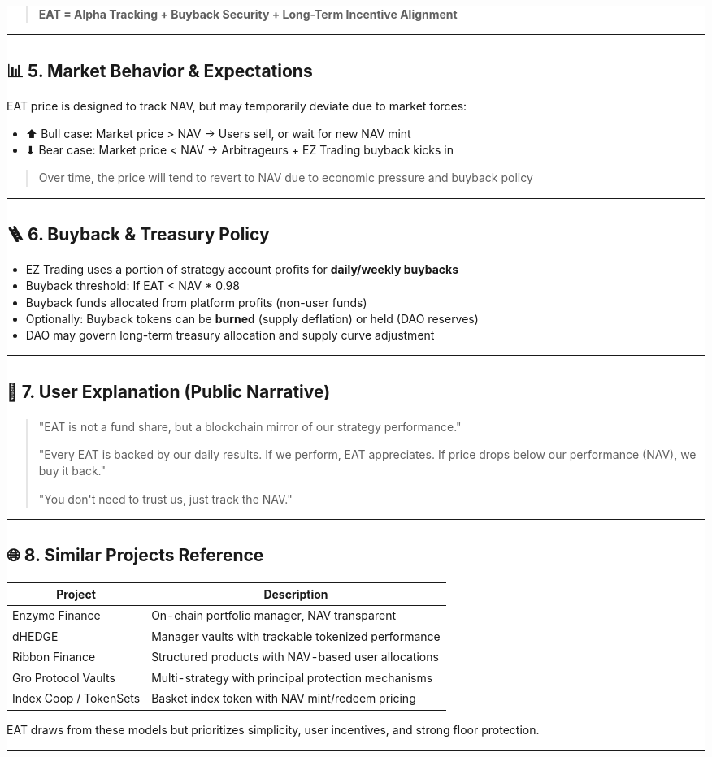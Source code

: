 > **EAT = Alpha Tracking + Buyback Security + Long-Term Incentive Alignment**

---

## 📊 5. Market Behavior & Expectations

EAT price is designed to track NAV, but may temporarily deviate due to market forces:

- ⬆ Bull case: Market price > NAV → Users sell, or wait for new NAV mint
- ⬇ Bear case: Market price < NAV → Arbitrageurs + EZ Trading buyback kicks in

> Over time, the price will tend to revert to NAV due to economic pressure and buyback policy

---

## 🪜 6. Buyback & Treasury Policy

- EZ Trading uses a portion of strategy account profits for **daily/weekly buybacks**
- Buyback threshold: If EAT < NAV * 0.98
- Buyback funds allocated from platform profits (non-user funds)
- Optionally: Buyback tokens can be **burned** (supply deflation) or held (DAO reserves)
- DAO may govern long-term treasury allocation and supply curve adjustment

---

## 🚬 7. User Explanation (Public Narrative)

> "EAT is not a fund share, but a blockchain mirror of our strategy performance."
>
> "Every EAT is backed by our daily results. If we perform, EAT appreciates. If price drops below our performance (NAV), we buy it back."
>
> "You don't need to trust us, just track the NAV."

---

## 🌐 8. Similar Projects Reference

| Project               | Description                                                |
|----------------------|------------------------------------------------------------|
| Enzyme Finance       | On-chain portfolio manager, NAV transparent                |
| dHEDGE               | Manager vaults with trackable tokenized performance        |
| Ribbon Finance       | Structured products with NAV-based user allocations        |
| Gro Protocol Vaults  | Multi-strategy with principal protection mechanisms         |
| Index Coop / TokenSets | Basket index token with NAV mint/redeem pricing           |

EAT draws from these models but prioritizes simplicity, user incentives, and strong floor protection.

---
